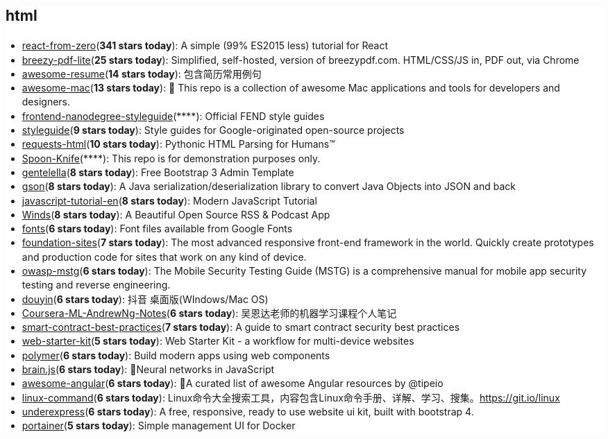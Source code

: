 ## html
* [react-from-zero](https://github.com/kay-is/react-from-zero)(**341 stars today**): A simple (99% ES2015 less) tutorial for React
* [breezy-pdf-lite](https://github.com/danielwestendorf/breezy-pdf-lite)(**25 stars today**): Simplified, self-hosted, version of breezypdf.com. HTML/CSS/JS in, PDF out, via Chrome
* [awesome-resume](https://github.com/resumejob/awesome-resume)(**14 stars today**): 包含简历常用例句
* [awesome-mac](https://github.com/jaywcjlove/awesome-mac)(**13 stars today**):  This repo is a collection of awesome Mac applications and tools for developers and designers.
* [frontend-nanodegree-styleguide](https://github.com/udacity/frontend-nanodegree-styleguide)(****): Official FEND style guides
* [styleguide](https://github.com/google/styleguide)(**9 stars today**): Style guides for Google-originated open-source projects
* [requests-html](https://github.com/kennethreitz/requests-html)(**10 stars today**): Pythonic HTML Parsing for Humans™
* [Spoon-Knife](https://github.com/octocat/Spoon-Knife)(****): This repo is for demonstration purposes only.
* [gentelella](https://github.com/puikinsh/gentelella)(**8 stars today**): Free Bootstrap 3 Admin Template
* [gson](https://github.com/google/gson)(**8 stars today**): A Java serialization/deserialization library to convert Java Objects into JSON and back
* [javascript-tutorial-en](https://github.com/iliakan/javascript-tutorial-en)(**8 stars today**): Modern JavaScript Tutorial
* [Winds](https://github.com/GetStream/Winds)(**8 stars today**): A Beautiful Open Source RSS & Podcast App
* [fonts](https://github.com/google/fonts)(**6 stars today**): Font files available from Google Fonts
* [foundation-sites](https://github.com/zurb/foundation-sites)(**7 stars today**): The most advanced responsive front-end framework in the world. Quickly create prototypes and production code for sites that work on any kind of device.
* [owasp-mstg](https://github.com/OWASP/owasp-mstg)(**6 stars today**): The Mobile Security Testing Guide (MSTG) is a comprehensive manual for mobile app security testing and reverse engineering.
* [douyin](https://github.com/lujqme/douyin)(**6 stars today**): 抖音 桌面版(WIndows/Mac OS)
* [Coursera-ML-AndrewNg-Notes](https://github.com/fengdu78/Coursera-ML-AndrewNg-Notes)(**6 stars today**): 吴恩达老师的机器学习课程个人笔记
* [smart-contract-best-practices](https://github.com/ConsenSys/smart-contract-best-practices)(**7 stars today**): A guide to smart contract security best practices
* [web-starter-kit](https://github.com/google/web-starter-kit)(**5 stars today**): Web Starter Kit - a workflow for multi-device websites
* [polymer](https://github.com/Polymer/polymer)(**6 stars today**): Build modern apps using web components
* [brain.js](https://github.com/BrainJS/brain.js)(**6 stars today**): 🤖Neural networks in JavaScript
* [awesome-angular](https://github.com/gdi2290/awesome-angular)(**6 stars today**): 📄A curated list of awesome Angular resources by @tipeio
* [linux-command](https://github.com/jaywcjlove/linux-command)(**6 stars today**): Linux命令大全搜索工具，内容包含Linux命令手册、详解、学习、搜集。https://git.io/linux
* [underexpress](https://github.com/ankythshukla/underexpress)(**6 stars today**): A free, responsive, ready to use website ui kit, built with bootstrap 4.
* [portainer](https://github.com/portainer/portainer)(**5 stars today**): Simple management UI for Docker
